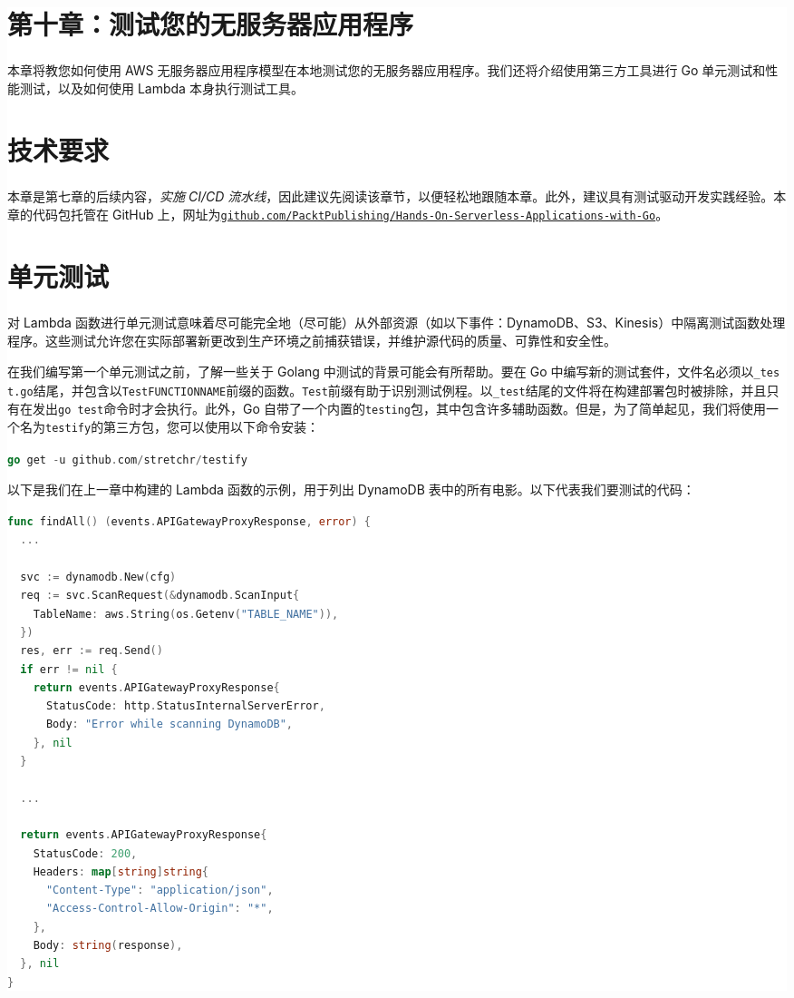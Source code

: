 # 第十章：测试您的无服务器应用程序

本章将教您如何使用 AWS 无服务器应用程序模型在本地测试您的无服务器应用程序。我们还将介绍使用第三方工具进行 Go 单元测试和性能测试，以及如何使用 Lambda 本身执行测试工具。

# 技术要求

本章是第七章的后续内容，*实施 CI/CD 流水线*，因此建议先阅读该章节，以便轻松地跟随本章。此外，建议具有测试驱动开发实践经验。本章的代码包托管在 GitHub 上，网址为[`github.com/PacktPublishing/Hands-On-Serverless-Applications-with-Go`](https://github.com/PacktPublishing/Hands-On-Serverless-Applications-with-Go)。

# 单元测试

对 Lambda 函数进行单元测试意味着尽可能完全地（尽可能）从外部资源（如以下事件：DynamoDB、S3、Kinesis）中隔离测试函数处理程序。这些测试允许您在实际部署新更改到生产环境之前捕获错误，并维护源代码的质量、可靠性和安全性。

在我们编写第一个单元测试之前，了解一些关于 Golang 中测试的背景可能会有所帮助。要在 Go 中编写新的测试套件，文件名必须以`_test.go`结尾，并包含以`TestFUNCTIONNAME`前缀的函数。`Test`前缀有助于识别测试例程。以`_test`结尾的文件将在构建部署包时被排除，并且只有在发出`go test`命令时才会执行。此外，Go 自带了一个内置的`testing`包，其中包含许多辅助函数。但是，为了简单起见，我们将使用一个名为`testify`的第三方包，您可以使用以下命令安装：

```go
go get -u github.com/stretchr/testify
```

以下是我们在上一章中构建的 Lambda 函数的示例，用于列出 DynamoDB 表中的所有电影。以下代表我们要测试的代码：

```go
func findAll() (events.APIGatewayProxyResponse, error) {
  ...

  svc := dynamodb.New(cfg)
  req := svc.ScanRequest(&dynamodb.ScanInput{
    TableName: aws.String(os.Getenv("TABLE_NAME")),
  })
  res, err := req.Send()
  if err != nil {
    return events.APIGatewayProxyResponse{
      StatusCode: http.StatusInternalServerError,
      Body: "Error while scanning DynamoDB",
    }, nil
  }

  ...

  return events.APIGatewayProxyResponse{
    StatusCode: 200,
    Headers: map[string]string{
      "Content-Type": "application/json",
      "Access-Control-Allow-Origin": "*",
    },
    Body: string(response),
  }, nil
}
```
